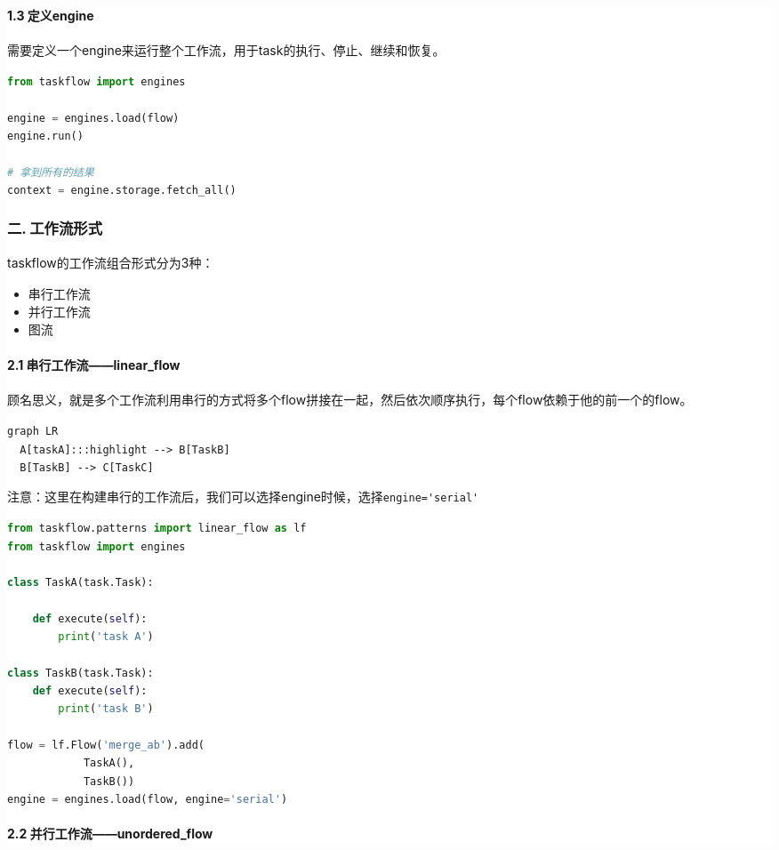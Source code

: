 #### 1.3 定义engine

需要定义一个engine来运行整个工作流，用于task的执行、停止、继续和恢复。

```python
from taskflow import engines

engine = engines.load(flow)
engine.run()

# 拿到所有的结果
context = engine.storage.fetch_all()
```

### 二. 工作流形式

taskflow的工作流组合形式分为3种：

* 串行工作流
* 并行工作流
* 图流

#### 2.1 串行工作流——linear_flow
顾名思义，就是多个工作流利用串行的方式将多个flow拼接在一起，然后依次顺序执行，每个flow依赖于他的前一个的flow。

```mermaid
graph LR
  A[taskA]:::highlight --> B[TaskB]
  B[TaskB] --> C[TaskC]
```

注意：这里在构建串行的工作流后，我们可以选择engine时候，选择`engine='serial'`

```python
from taskflow.patterns import linear_flow as lf
from taskflow import engines

class TaskA(task.Task):

    def execute(self):
        print('task A')

class TaskB(task.Task):
    def execute(self):
        print('task B')

flow = lf.Flow('merge_ab').add(
  			TaskA(),
  			TaskB())
engine = engines.load(flow, engine='serial')
```



#### 2.2 并行工作流——unordered_flow
